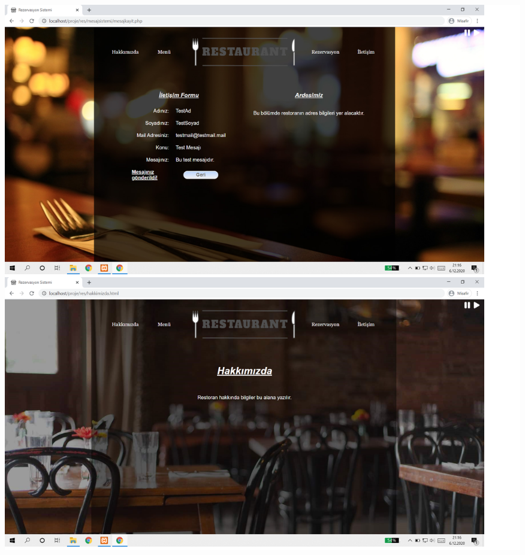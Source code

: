 <img src="Screenshots/Ekran Görüntüsü (211).png" height="450">
<img src="Screenshots/Ekran Görüntüsü (212).png" height="450">